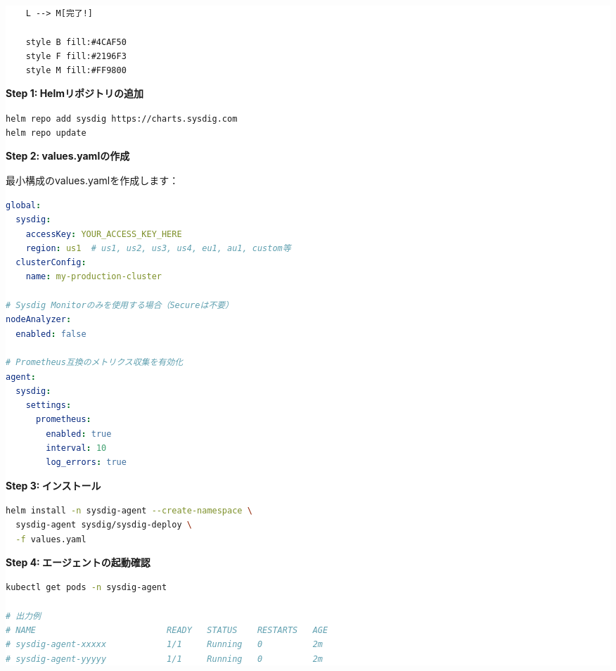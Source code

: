 ```mermaid
    L --> M[完了!]

    style B fill:#4CAF50
    style F fill:#2196F3
    style M fill:#FF9800
```

**Step 1: Helmリポジトリの追加**

```bash
helm repo add sysdig https://charts.sysdig.com
helm repo update
```

**Step 2: values.yamlの作成**

最小構成のvalues.yamlを作成します：

```yaml
global:
  sysdig:
    accessKey: YOUR_ACCESS_KEY_HERE
    region: us1  # us1, us2, us3, us4, eu1, au1, custom等
  clusterConfig:
    name: my-production-cluster

# Sysdig Monitorのみを使用する場合（Secureは不要）
nodeAnalyzer:
  enabled: false

# Prometheus互換のメトリクス収集を有効化
agent:
  sysdig:
    settings:
      prometheus:
        enabled: true
        interval: 10
        log_errors: true
```

**Step 3: インストール**

```bash
helm install -n sysdig-agent --create-namespace \
  sysdig-agent sysdig/sysdig-deploy \
  -f values.yaml
```

**Step 4: エージェントの起動確認**

```bash
kubectl get pods -n sysdig-agent

# 出力例
# NAME                          READY   STATUS    RESTARTS   AGE
# sysdig-agent-xxxxx            1/1     Running   0          2m
# sysdig-agent-yyyyy            1/1     Running   0          2m
```
